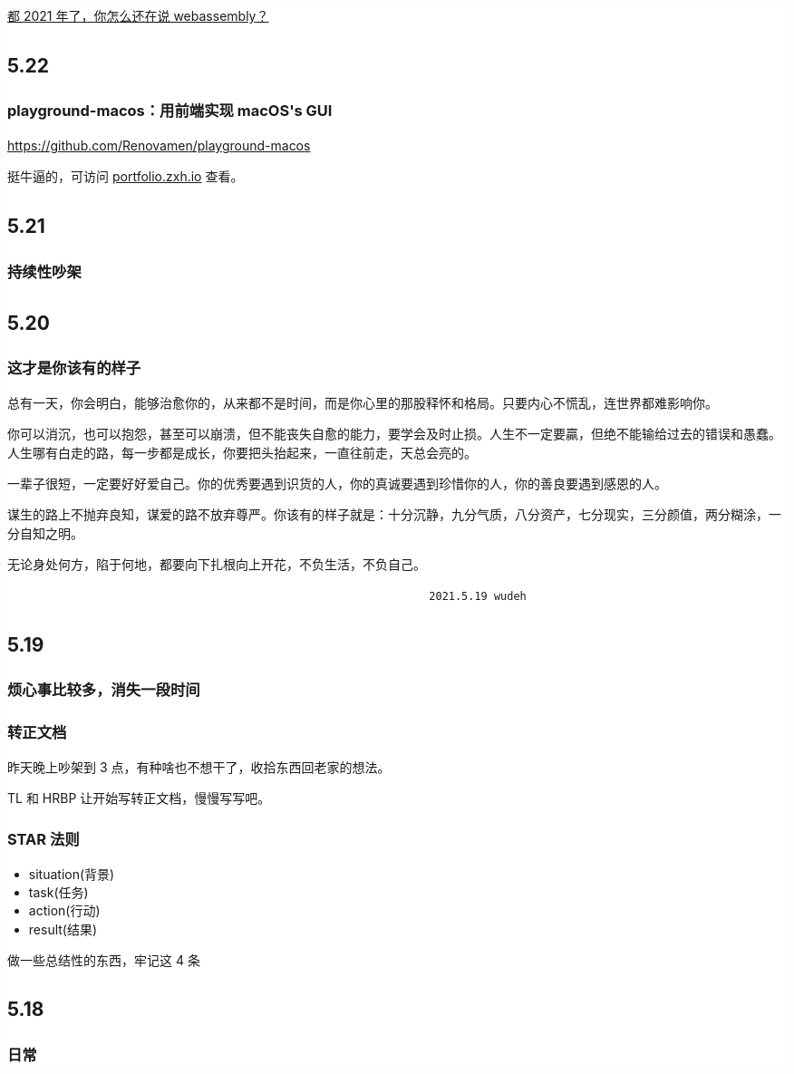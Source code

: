 [都 2021 年了，你怎么还在说 webassembly？](https://mp.weixin.qq.com/s/GvknRowW4_n-dtmAr3_OAQ)

## 5.22

### playground-macos：用前端实现 macOS's GUI

https://github.com/Renovamen/playground-macos

挺牛逼的，可访问 [portfolio.zxh.io](https://portfolio.zxh.io/) 查看。

## 5.21

### 持续性吵架

## 5.20

### 这才是你该有的样子

总有一天，你会明白，能够治愈你的，从来都不是时间，而是你心里的那股释怀和格局。只要内心不慌乱，连世界都难影响你。

你可以消沉，也可以抱怨，甚至可以崩溃，但不能丧失自愈的能力，要学会及时止损。人生不一定要贏，但绝不能输给过去的错误和愚蠢。人生哪有白走的路，每一步都是成长，你要把头抬起来，一直往前走，天总会亮的。

一辈子很短，一定要好好爱自己。你的优秀要遇到识货的人，你的真诚要遇到珍惜你的人，你的善良要遇到感恩的人。

谋生的路上不抛弃良知，谋爱的路不放弃尊严。你该有的样子就是：十分沉静，九分气质，八分资产，七分现实，三分颜值，两分糊涂，一分自知之明。

无论身处何方，陷于何地，都要向下扎根向上开花，不负生活，不负自己。

                                                                     2021.5.19 wudeh

## 5.19

### 烦心事比较多，消失一段时间

### 转正文档

昨天晚上吵架到 3 点，有种啥也不想干了，收拾东西回老家的想法。

TL 和 HRBP 让开始写转正文档，慢慢写写吧。

### STAR 法则

- situation(背景)
- task(任务)
- action(行动)
- result(结果)

做一些总结性的东西，牢记这 4 条

## 5.18

### 日常
